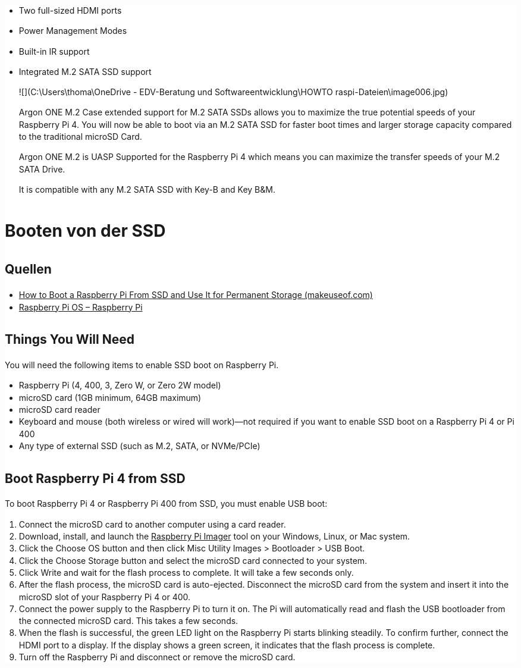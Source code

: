 - Two full-sized HDMI ports 

- Power Management Modes

- Built-in IR support 

- Integrated M.2 SATA SSD support

  ![](C:\Users\thoma\OneDrive - EDV-Beratung und Softwareentwicklung\HOWTO raspi-Dateien\image006.jpg)

  Argon ONE M.2 Case extended support for M.2 SATA SSDs allows you to maximize the true potential speeds of your Raspberry Pi 4. You will now be able to boot via an M.2 SATA SSD for faster boot times and larger storage capacity compared to the traditional microSD Card.

  Argon ONE M.2 is UASP Supported for the Raspberry Pi 4 which means you can maximize the transfer speeds of your M.2 SATA Drive.

  It is compatible with any M.2 SATA SSD with Key-B and Key B&M.



# Booten von der SSD



## Quellen

- [How to Boot a Raspberry Pi From SSD and Use It for Permanent Storage (makeuseof.com)](https://www.makeuseof.com/how-to-boot-raspberry-pi-ssd-permanent-storage/)
- [Raspberry Pi OS – Raspberry Pi](https://www.raspberrypi.com/software/)



## Things You Will Need

You will need the following items to enable SSD boot on Raspberry Pi.

- Raspberry Pi (4, 400, 3, Zero W, or Zero 2W model)
- microSD card (1GB minimum, 64GB maximum)
- microSD card reader
- Keyboard and mouse (both wireless or wired will work)—not required     if you want to enable SSD boot on a Raspberry Pi 4 or Pi 400
- Any type of external SSD (such as M.2, SATA, or NVMe/PCIe)



## Boot Raspberry Pi 4 from SSD

To boot Raspberry Pi 4 or Raspberry Pi 400 from SSD, you must enable USB boot:

1. Connect the microSD card to another computer using a card reader.
2. Download, install, and launch the [Raspberry Pi Imager](https://www.raspberrypi.com/software/) tool on your     Windows, Linux, or Mac system.
3. Click the Choose OS button and then click Misc     Utility Images > Bootloader > USB Boot.
4. Click the Choose Storage button and select the microSD     card connected to your system.
5. Click Write and wait for the flash process to complete.     It will take a few seconds only.
6. After the flash process, the microSD card is auto-ejected.     Disconnect the microSD card from the system and insert it into the microSD     slot of your Raspberry Pi 4 or 400.
7. Connect the power supply to the Raspberry Pi to turn it on. The Pi     will automatically read and flash the USB bootloader from the connected     microSD card. This takes a few seconds.
8. When the flash is successful, the green LED light on the Raspberry     Pi starts blinking steadily. To confirm further, connect the HDMI port to     a display. If the display shows a green screen, it indicates that the flash     process is complete.
9. Turn off the Raspberry Pi and disconnect or remove the microSD     card.
